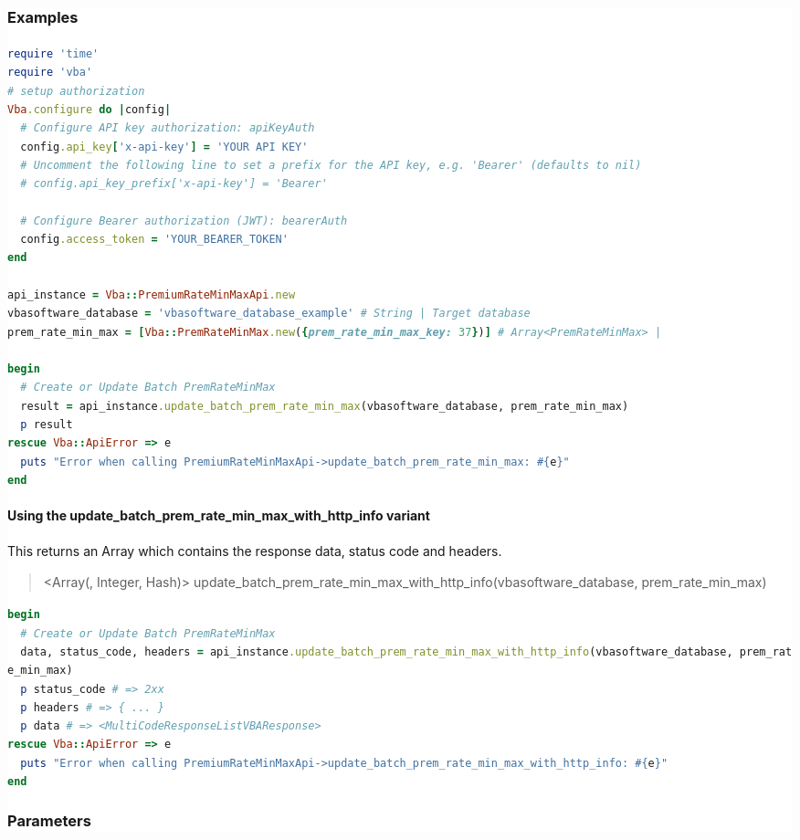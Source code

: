 ### Examples

```ruby
require 'time'
require 'vba'
# setup authorization
Vba.configure do |config|
  # Configure API key authorization: apiKeyAuth
  config.api_key['x-api-key'] = 'YOUR API KEY'
  # Uncomment the following line to set a prefix for the API key, e.g. 'Bearer' (defaults to nil)
  # config.api_key_prefix['x-api-key'] = 'Bearer'

  # Configure Bearer authorization (JWT): bearerAuth
  config.access_token = 'YOUR_BEARER_TOKEN'
end

api_instance = Vba::PremiumRateMinMaxApi.new
vbasoftware_database = 'vbasoftware_database_example' # String | Target database
prem_rate_min_max = [Vba::PremRateMinMax.new({prem_rate_min_max_key: 37})] # Array<PremRateMinMax> | 

begin
  # Create or Update Batch PremRateMinMax
  result = api_instance.update_batch_prem_rate_min_max(vbasoftware_database, prem_rate_min_max)
  p result
rescue Vba::ApiError => e
  puts "Error when calling PremiumRateMinMaxApi->update_batch_prem_rate_min_max: #{e}"
end
```

#### Using the update_batch_prem_rate_min_max_with_http_info variant

This returns an Array which contains the response data, status code and headers.

> <Array(<MultiCodeResponseListVBAResponse>, Integer, Hash)> update_batch_prem_rate_min_max_with_http_info(vbasoftware_database, prem_rate_min_max)

```ruby
begin
  # Create or Update Batch PremRateMinMax
  data, status_code, headers = api_instance.update_batch_prem_rate_min_max_with_http_info(vbasoftware_database, prem_rate_min_max)
  p status_code # => 2xx
  p headers # => { ... }
  p data # => <MultiCodeResponseListVBAResponse>
rescue Vba::ApiError => e
  puts "Error when calling PremiumRateMinMaxApi->update_batch_prem_rate_min_max_with_http_info: #{e}"
end
```

### Parameters
